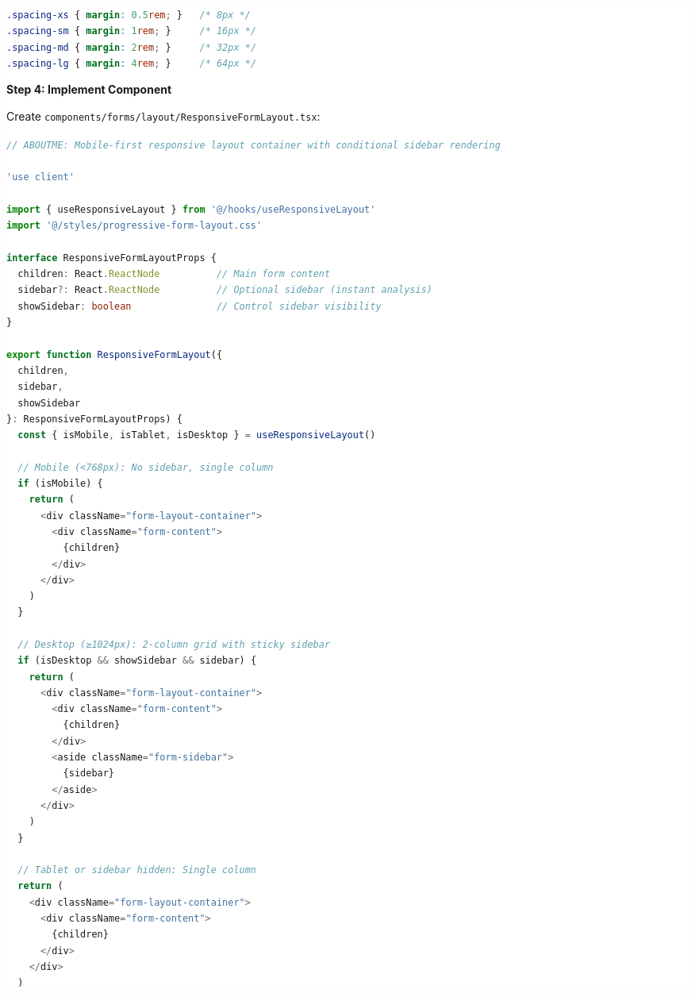 ```css
.spacing-xs { margin: 0.5rem; }   /* 8px */
.spacing-sm { margin: 1rem; }     /* 16px */
.spacing-md { margin: 2rem; }     /* 32px */
.spacing-lg { margin: 4rem; }     /* 64px */
```

**Step 4: Implement Component**

Create `components/forms/layout/ResponsiveFormLayout.tsx`:

```typescript
// ABOUTME: Mobile-first responsive layout container with conditional sidebar rendering

'use client'

import { useResponsiveLayout } from '@/hooks/useResponsiveLayout'
import '@/styles/progressive-form-layout.css'

interface ResponsiveFormLayoutProps {
  children: React.ReactNode          // Main form content
  sidebar?: React.ReactNode          // Optional sidebar (instant analysis)
  showSidebar: boolean               // Control sidebar visibility
}

export function ResponsiveFormLayout({
  children,
  sidebar,
  showSidebar
}: ResponsiveFormLayoutProps) {
  const { isMobile, isTablet, isDesktop } = useResponsiveLayout()

  // Mobile (<768px): No sidebar, single column
  if (isMobile) {
    return (
      <div className="form-layout-container">
        <div className="form-content">
          {children}
        </div>
      </div>
    )
  }

  // Desktop (≥1024px): 2-column grid with sticky sidebar
  if (isDesktop && showSidebar && sidebar) {
    return (
      <div className="form-layout-container">
        <div className="form-content">
          {children}
        </div>
        <aside className="form-sidebar">
          {sidebar}
        </aside>
      </div>
    )
  }

  // Tablet or sidebar hidden: Single column
  return (
    <div className="form-layout-container">
      <div className="form-content">
        {children}
      </div>
    </div>
  )
```